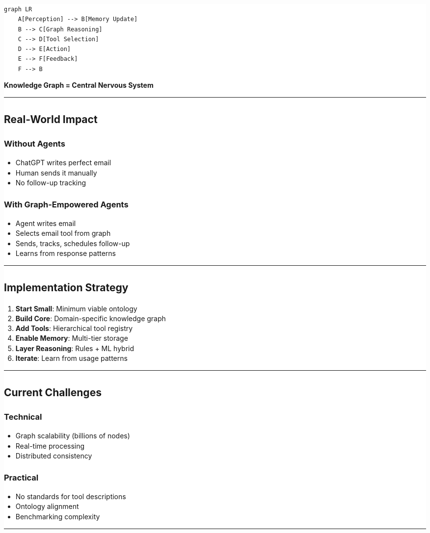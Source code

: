 ```mermaid
graph LR
    A[Perception] --> B[Memory Update]
    B --> C[Graph Reasoning]
    C --> D[Tool Selection]
    D --> E[Action]
    E --> F[Feedback]
    F --> B
```

**Knowledge Graph = Central Nervous System**

---

## Real-World Impact

### Without Agents
- ChatGPT writes perfect email
- Human sends it manually
- No follow-up tracking

### With Graph-Empowered Agents
- Agent writes email
- Selects email tool from graph
- Sends, tracks, schedules follow-up
- Learns from response patterns

---

## Implementation Strategy

1. **Start Small**: Minimum viable ontology
2. **Build Core**: Domain-specific knowledge graph
3. **Add Tools**: Hierarchical tool registry
4. **Enable Memory**: Multi-tier storage
5. **Layer Reasoning**: Rules + ML hybrid
6. **Iterate**: Learn from usage patterns

---

## Current Challenges

### Technical
- Graph scalability (billions of nodes)
- Real-time processing
- Distributed consistency

### Practical  
- No standards for tool descriptions
- Ontology alignment
- Benchmarking complexity

---